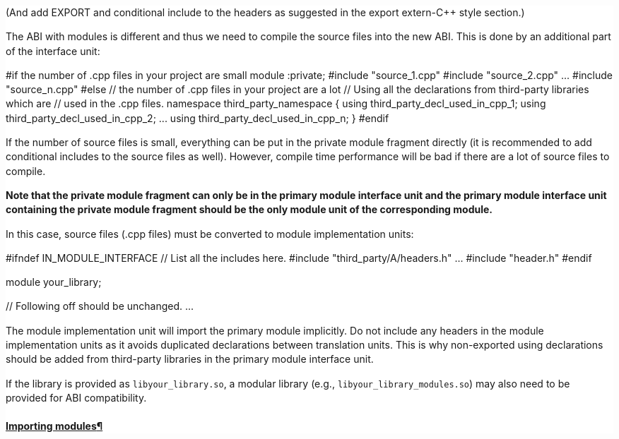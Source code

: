 (And add EXPORT and conditional include to the headers as suggested in the export extern-C++ style section.)

The ABI with modules is different and thus we need to compile the source files into the new ABI. This is done by an additional part of the interface unit:

#if the number of .cpp files in your project are small
module :private;
#include "source\_1.cpp"
#include "source\_2.cpp"
...
#include "source\_n.cpp"
#else // the number of .cpp files in your project are a lot
// Using all the declarations from third-party libraries which are
// used in the .cpp files.
namespace third\_party\_namespace {
  using third\_party\_decl\_used\_in\_cpp\_1;
  using third\_party\_decl\_used\_in\_cpp\_2;
  ...
  using third\_party\_decl\_used\_in\_cpp\_n;
}
#endif

If the number of source files is small, everything can be put in the private module fragment directly (it is recommended to add conditional includes to the source files as well). However, compile time performance will be bad if there are a lot of source files to compile.

**Note that the private module fragment can only be in the primary module interface unit and the primary module interface unit containing the private module fragment should be the only module unit of the corresponding module.**

In this case, source files (.cpp files) must be converted to module implementation units:

#ifndef IN\_MODULE\_INTERFACE
// List all the includes here.
#include "third\_party/A/headers.h"
...
#include "header.h"
#endif

module your\_library;

// Following off should be unchanged.
...

The module implementation unit will import the primary module implicitly. Do not include any headers in the module implementation units as it avoids duplicated declarations between translation units. This is why non-exported using declarations should be added from third-party libraries in the primary module interface unit.

If the library is provided as `libyour_library.so`, a modular library (e.g., `libyour_library_modules.so`) may also need to be provided for ABI compatibility.

#### [Importing modules](#id46)[¶](#importing-modules "Link to this heading")
